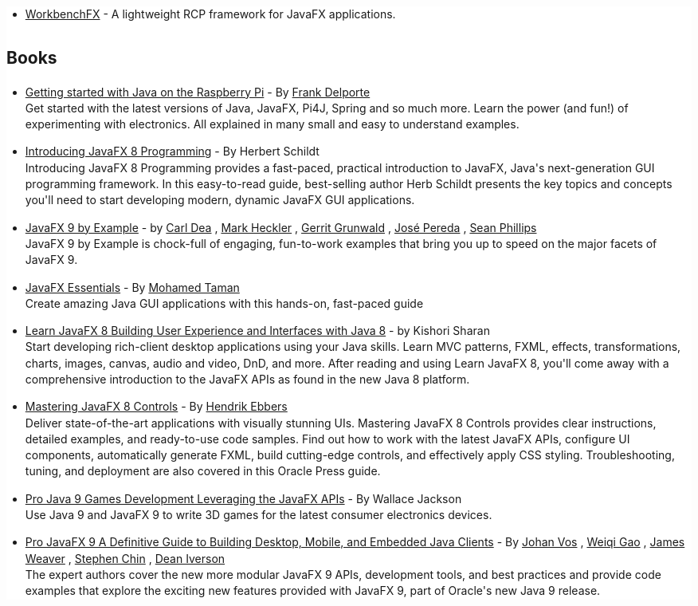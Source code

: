 - [WorkbenchFX](https://github.com/dlemmermann/WorkbenchFX) - A lightweight RCP framework for JavaFX applications.

## Books

- [Getting started with Java on the Raspberry Pi](https://leanpub.com/gettingstartedwithjavaontheraspberrypi/) - By [Frank Delporte](https://twitter.com/FrankDelporte)<br/>
Get started with the latest versions of Java, JavaFX, Pi4J, Spring and so much more. Learn the power (and fun!) of experimenting with electronics. All explained in many small and easy to understand examples.

- [Introducing JavaFX 8 Programming](https://www.mhprofessional.com/details.php?isbn=0071842551) - By Herbert Schildt<br/>
Introducing JavaFX 8 Programming provides a fast-paced, practical introduction to JavaFX, Java's next-generation GUI programming framework. In this easy-to-read guide, best-selling author Herb Schildt presents the key topics and concepts you'll need to start developing modern, dynamic JavaFX GUI applications.

- [JavaFX 9 by Example](https://www.apress.com/gp/book/9781484219607) - by [Carl Dea](https://twitter.com/carldea) , [Mark Heckler](https://twitter.com/MkHeck) , [Gerrit Grunwald](https://twitter.com/hansolo_) , [José Pereda](https://twitter.com/JPeredaDnr) , [Sean Phillips](https://twitter.com/SeanMiPhillips)<br/>
JavaFX 9 by Example is chock-full of engaging, fun-to-work examples that bring you up to speed on the major facets of JavaFX 9.

- [JavaFX Essentials](https://www.packtpub.com/web-development/javafx-essentials) - By [Mohamed Taman](https://twitter.com/_tamanm)<br/>
Create amazing Java GUI applications with this hands-on, fast-paced guide

- [Learn JavaFX 8 Building User Experience and Interfaces with Java 8](http://www.apress.com/9781484211434) - by Kishori Sharan<br/>
Start developing rich-client desktop applications using your Java skills. Learn MVC patterns, FXML, effects, transformations, charts, images, canvas, audio and video, DnD, and more. After reading and using Learn JavaFX 8, you'll come away with a comprehensive introduction to the JavaFX APIs as found in the new Java 8 platform.

- [Mastering JavaFX 8 Controls](https://www.mhprofessional.com/details.php?isbn=0071833773) - By [Hendrik Ebbers](https://twitter.com/hendrikEbbers)<br/>
Deliver state-of-the-art applications with visually stunning UIs. Mastering JavaFX 8 Controls provides clear instructions, detailed examples, and ready-to-use code samples. Find out how to work with the latest JavaFX APIs, configure UI components, automatically generate FXML, build cutting-edge controls, and effectively apply CSS styling. Troubleshooting, tuning, and deployment are also covered in this Oracle Press guide.

- [Pro Java 9 Games Development Leveraging the JavaFX APIs](https://www.apress.com/gp/book/9781484209745) - By Wallace Jackson<br/>
Use Java 9 and JavaFX 9 to write 3D games for the latest consumer electronics devices. 

- [Pro JavaFX 9 A Definitive Guide to Building Desktop, Mobile, and Embedded Java Clients](https://www.apress.com/gp/book/9781484230411) - By [Johan Vos](https://twitter.com/johanvos) , [Weiqi Gao](https://twitter.com/weiqigao) , [James Weaver](https://twitter.com/JavaFXpert) , [Stephen Chin](https://twitter.com/steveonjava) , [Dean Iverson](https://twitter.com/deanriverson)<br/>
The expert authors cover the new more modular JavaFX 9 APIs, development tools, and best practices and provide code examples that explore the exciting new features provided with JavaFX 9, part of Oracle's new Java 9 release.
